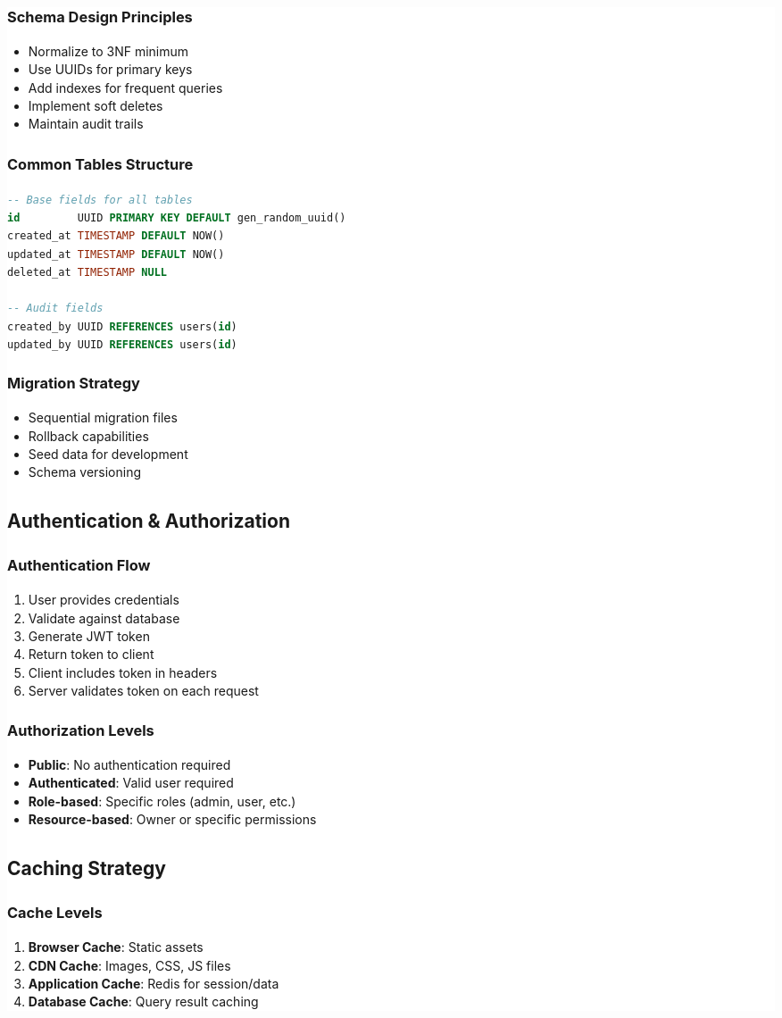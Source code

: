 ### Schema Design Principles
- Normalize to 3NF minimum
- Use UUIDs for primary keys
- Add indexes for frequent queries
- Implement soft deletes
- Maintain audit trails

### Common Tables Structure
```sql
-- Base fields for all tables
id         UUID PRIMARY KEY DEFAULT gen_random_uuid()
created_at TIMESTAMP DEFAULT NOW()
updated_at TIMESTAMP DEFAULT NOW()
deleted_at TIMESTAMP NULL

-- Audit fields
created_by UUID REFERENCES users(id)
updated_by UUID REFERENCES users(id)
```

### Migration Strategy
- Sequential migration files
- Rollback capabilities
- Seed data for development
- Schema versioning

## Authentication & Authorization

### Authentication Flow
1. User provides credentials
2. Validate against database
3. Generate JWT token
4. Return token to client
5. Client includes token in headers
6. Server validates token on each request

### Authorization Levels
- **Public**: No authentication required
- **Authenticated**: Valid user required
- **Role-based**: Specific roles (admin, user, etc.)
- **Resource-based**: Owner or specific permissions

## Caching Strategy

### Cache Levels
1. **Browser Cache**: Static assets
2. **CDN Cache**: Images, CSS, JS files
3. **Application Cache**: Redis for session/data
4. **Database Cache**: Query result caching
